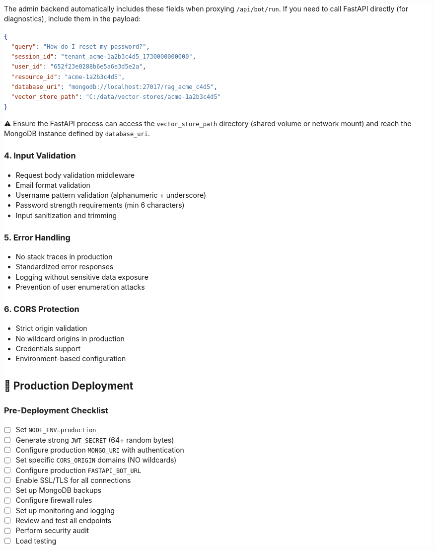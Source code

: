 The admin backend automatically includes these fields when proxying `/api/bot/run`. If you need to call FastAPI directly (for diagnostics), include them in the payload:

```json
{
  "query": "How do I reset my password?",
  "session_id": "tenant_acme-1a2b3c4d5_1730000000000",
  "user_id": "652f23e0288b6e5a6e3d5e2a",
  "resource_id": "acme-1a2b3c4d5",
  "database_uri": "mongodb://localhost:27017/rag_acme_c4d5",
  "vector_store_path": "C:/data/vector-stores/acme-1a2b3c4d5"
}
```

⚠️ Ensure the FastAPI process can access the `vector_store_path` directory (shared volume or network mount) and reach the MongoDB instance defined by `database_uri`.

### 4. **Input Validation**
- Request body validation middleware
- Email format validation
- Username pattern validation (alphanumeric + underscore)
- Password strength requirements (min 6 characters)
- Input sanitization and trimming

### 5. **Error Handling**
- No stack traces in production
- Standardized error responses
- Logging without sensitive data exposure
- Prevention of user enumeration attacks

### 6. **CORS Protection**
- Strict origin validation
- No wildcard origins in production
- Credentials support
- Environment-based configuration

## 🚢 Production Deployment

### Pre-Deployment Checklist

- [ ] Set `NODE_ENV=production`
- [ ] Generate strong `JWT_SECRET` (64+ random bytes)
- [ ] Configure production `MONGO_URI` with authentication
- [ ] Set specific `CORS_ORIGIN` domains (NO wildcards)
- [ ] Configure production `FASTAPI_BOT_URL`
- [ ] Enable SSL/TLS for all connections
- [ ] Set up MongoDB backups
- [ ] Configure firewall rules
- [ ] Set up monitoring and logging
- [ ] Review and test all endpoints
- [ ] Perform security audit
- [ ] Load testing
